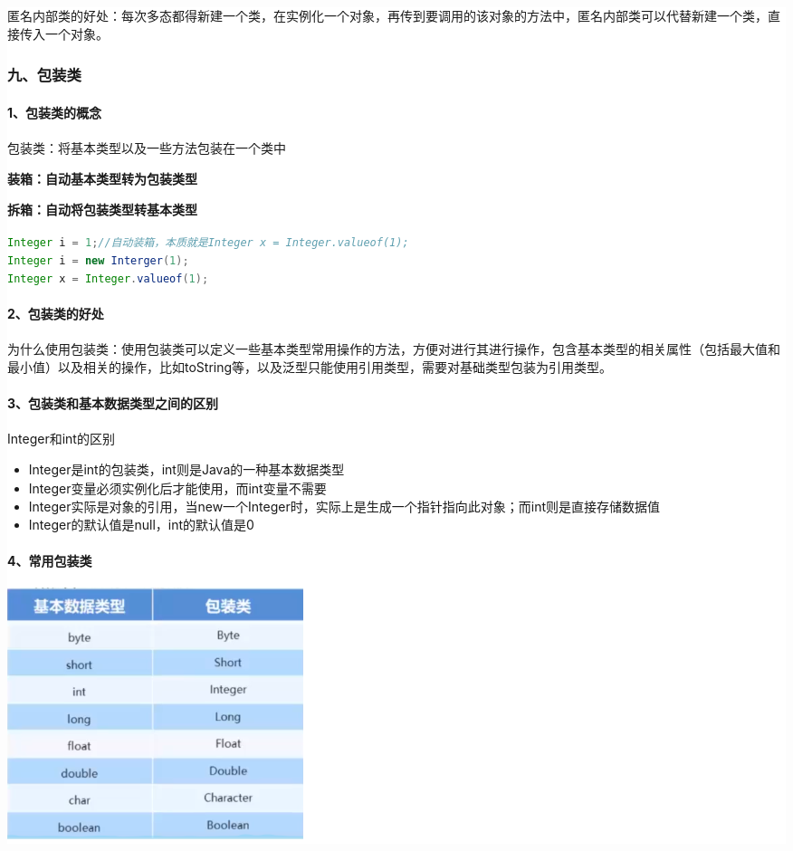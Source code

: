```java
```

匿名内部类的好处：每次多态都得新建一个类，在实例化一个对象，再传到要调用的该对象的方法中，匿名内部类可以代替新建一个类，直接传入一个对象。

### 九、包装类

#### 1、包装类的概念

包装类：将基本类型以及一些方法包装在一个类中

**装箱：自动基本类型转为包装类型**

**拆箱：自动将包装类型转基本类型**

```java
Integer i = 1;//自动装箱，本质就是Integer x = Integer.valueof(1);
Integer i = new Interger(1);
Integer x = Integer.valueof(1);
```

#### 2、包装类的好处

为什么使用包装类：使用包装类可以定义一些基本类型常用操作的方法，方便对进行其进行操作，包含基本类型的相关属性（包括最大值和最小值）以及相关的操作，比如toString等，以及泛型只能使用引用类型，需要对基础类型包装为引用类型。

#### 3、包装类和基本数据类型之间的区别

Integer和int的区别

+ Integer是int的包装类，int则是Java的一种基本数据类型
+ Integer变量必须实例化后才能使用，而int变量不需要
+ Integer实际是对象的引用，当new一个Integer时，实际上是生成一个指针指向此对象；而int则是直接存储数据值
+ Integer的默认值是null，int的默认值是0

#### 4、常用包装类

<img src="/images/Java%E5%9F%BA%E7%A1%80/image-20221117101937710.png" alt="常用包装类" style="zoom: 50%;box-shadow:rgba(0,0,0,0) 0 1px 5px 0px;" />
